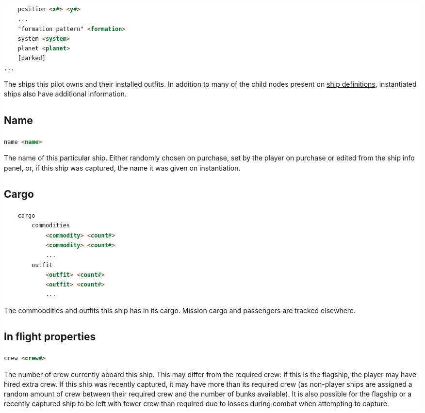 ```html
	position <x#> <y#>
	...
	"formation pattern" <formation>
	system <system>
	planet <planet>
	[parked]
...
```

The ships this pilot owns and their installed outfits.
In addition to many of the child nodes present on [ship definitions](CreatingShips#data), instantiated ships also have additional information.

## Name

```html
name <name>
```

The name of this particular ship. Either randomly chosen on purchase, set by the player on purchase or edited from the ship info panel, or, if this ship was captured, the name it was given on instantiation.

## Cargo

```html
	cargo
		commodities
			<commodity> <count#>
			<commodity> <count#>
			...
		outfit
			<outfit> <count#>
			<outfit> <count#>
			...
```

The commoodities and outfits this ship has in its cargo.
Mission cargo and passengers are tracked elsewhere.

## In flight properties

```html
crew <crew#>
```

The number of crew currently aboard this ship.
This may differ from the required crew: if this is the flagship, the player may have hired extra crew.
If this ship was recently captured, it may have more than its required crew (as non-player ships are assigned a random amount of crew between their required crew and the number of bunks available).
It is also possible for the flagship or a recently captured ship to be left with fewer crew than required due to losses during combat when attempting to capture.
